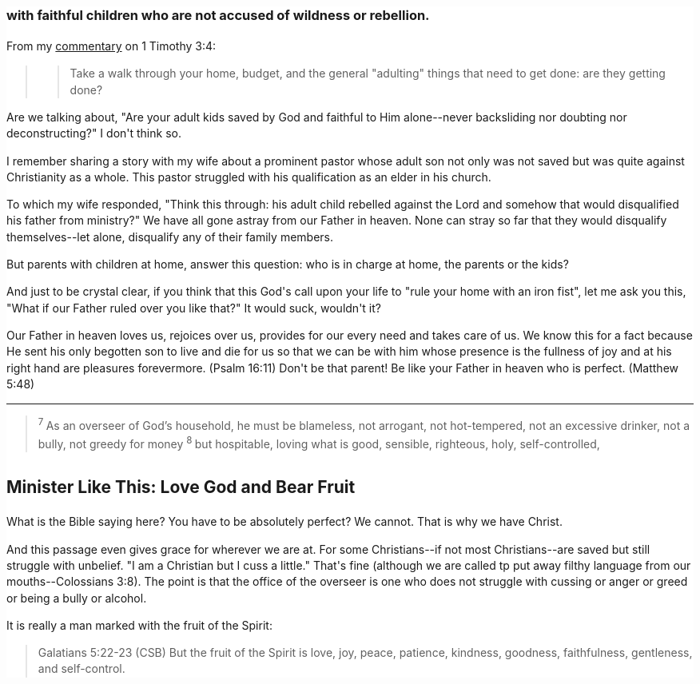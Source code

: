 ### with faithful children who are not accused of wildness or rebellion.

From my [commentary](/gospel-nt/2021-03-17-gospel-nt-1-timothy/#the-husband-of-one-wife/#must-manage-his-own-household-competently-and-have-his-children-under-control-with-all-dignity-if-anyone-does-not-know-how-to-manage-his-own-household-how-will-he-take-care-of-gods-church) on 1 Timothy 3:4:

>> Take a walk through your home, budget, and the general "adulting" things that need to get done: are they getting done?

Are we talking about, "Are your adult kids saved by God and faithful to Him alone--never backsliding nor doubting nor deconstructing?" I don't think so.

I remember sharing a story with my wife about a prominent pastor whose adult son not only was not saved but was quite against Christianity as a whole. This pastor struggled with his qualification as an elder in his church.

To which my wife responded, "Think this through: his adult child rebelled against the Lord and somehow that would disqualified his father from ministry?" We have all gone astray from our Father in heaven. None can stray so far that they would disqualify themselves--let alone, disqualify any of their family members.

But parents with children at home, answer this question: who is in charge at home, the parents or the kids?

And just to be crystal clear, if you think that this God's call upon your life to "rule your home with an iron fist", let me ask you this, "What if our Father ruled over you like that?" It would suck, wouldn't it?

Our Father in heaven loves us, rejoices over us, provides for our every need and takes care of us. We know this for a fact because He sent his only begotten son to live and die for us so that we can be with him whose presence is the fullness of joy and at his right hand are pleasures forevermore. (Psalm 16:11)
Don't be that parent! Be like your Father in heaven who is perfect. (Matthew 5:48)

---

><sup> 7 </sup>As an overseer of God’s household, he must be blameless, not arrogant, not hot-tempered, not an excessive drinker, not a bully, not greedy for money <sup> 8 </sup>but hospitable, loving what is good, sensible, righteous, holy, self-controlled, 

## Minister Like This: Love God and Bear Fruit

What is the Bible saying here? You have to be absolutely perfect? We cannot. That is why we have Christ.

And this passage even gives grace for wherever we are at. For some Christians--if not most Christians--are saved but still struggle with unbelief. "I am a Christian but I cuss a little." That's fine (although we are called tp put away filthy language from our mouths--Colossians 3:8). The point is that the office of the overseer is one who does not struggle with cussing or anger or greed or being a bully or alcohol.

It is really a man marked with the fruit of the Spirit:

>Galatians 5:22-23 (CSB) But the fruit of the Spirit is love, joy, peace, patience, kindness, goodness, faithfulness, gentleness, and self-control.

